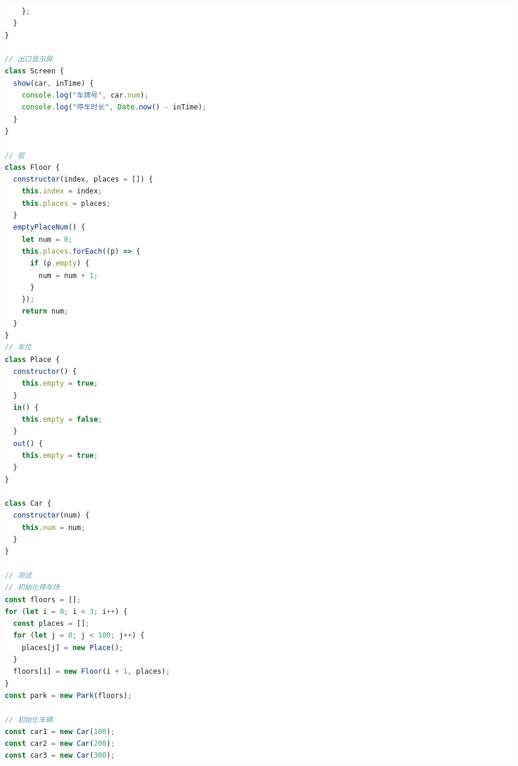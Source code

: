 ```js
    };
  }
}

// 出口显示屏
class Screen {
  show(car, inTime) {
    console.log("车牌号", car.num);
    console.log("停车时长", Date.now() - inTime);
  }
}

// 层
class Floor {
  constructor(index, places = []) {
    this.index = index;
    this.places = places;
  }
  emptyPlaceNum() {
    let num = 0;
    this.places.forEach((p) => {
      if (p.empty) {
        num = num + 1;
      }
    });
    return num;
  }
}
// 车位
class Place {
  constructor() {
    this.empty = true;
  }
  in() {
    this.empty = false;
  }
  out() {
    this.empty = true;
  }
}

class Car {
  constructor(num) {
    this.num = num;
  }
}

// 测试
// 初始化停车场
const floors = [];
for (let i = 0; i < 3; i++) {
  const places = [];
  for (let j = 0; j < 100; j++) {
    places[j] = new Place();
  }
  floors[i] = new Floor(i + 1, places);
}
const park = new Park(floors);

// 初始化车辆
const car1 = new Car(100);
const car2 = new Car(200);
const car3 = new Car(300);
```